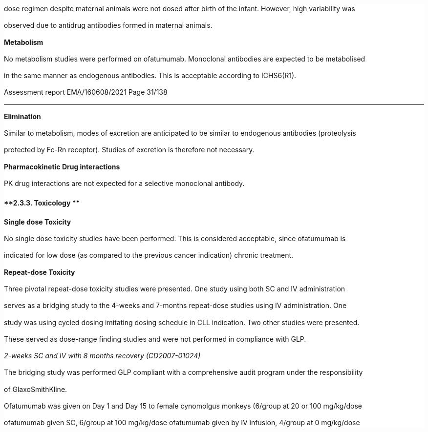 dose regimen despite maternal animals were not dosed after birth of the infant. However, high variability was

observed due to antidrug antibodies formed in maternal animals.

**Metabolism**

No metabolism studies were performed on ofatumumab. Monoclonal antibodies are expected to be metabolised

in the same manner as endogenous antibodies. This is acceptable according to ICHS6(R1).

Assessment report
EMA/160608/2021 Page 31/138


-----

**Elimination**

Similar to metabolism, modes of excretion are anticipated to be similar to endogenous antibodies (proteolysis

protected by Fc-Rn receptor). Studies of excretion is therefore not necessary.

**Pharmacokinetic Drug interactions**

PK drug interactions are not expected for a selective monoclonal antibody.
#### **2.3.3. Toxicology **

**Single dose Toxicity**

No single dose toxicity studies have been performed. This is considered acceptable, since ofatumumab is

indicated for low dose (as compared to the previous cancer indication) chronic treatment.

**Repeat-dose Toxicity**

Three pivotal repeat-dose toxicity studies were presented. One study using both SC and IV administration

serves as a bridging study to the 4-weeks and 7-months repeat-dose studies using IV administration. One

study was using cycled dosing imitating dosing schedule in CLL indication. Two other studies were presented.

These served as dose-range finding studies and were not performed in compliance with GLP.

*2-weeks SC and IV with 8 months recovery (CD2007-01024)*

The bridging study was performed GLP compliant with a comprehensive audit program under the responsibility

of GlaxoSmithKline.

Ofatumumab was given on Day 1 and Day 15 to female cynomolgus monkeys (6/group at 20 or 100 mg/kg/dose

ofatumumab given SC, 6/group at 100 mg/kg/dose ofatumumab given by IV infusion, 4/group at 0 mg/kg/dose
